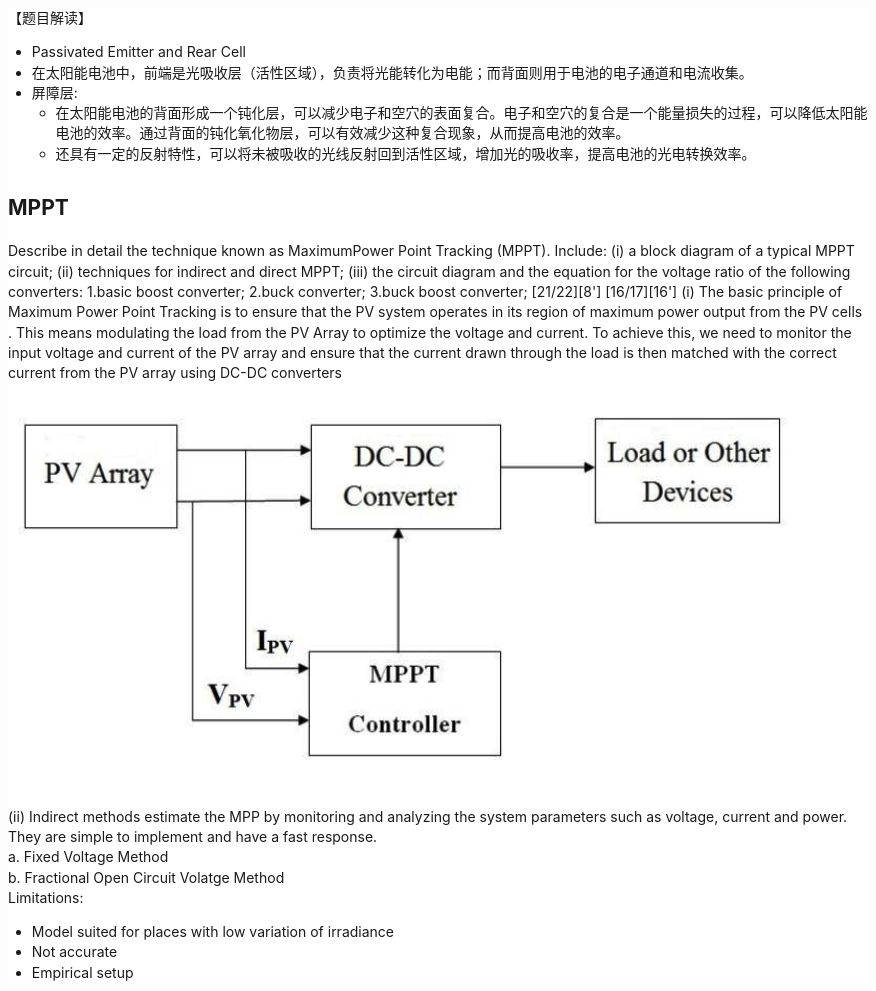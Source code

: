 【题目解读】
- Passivated Emitter and Rear Cell
- 在太阳能电池中，前端是光吸收层（活性区域），负责将光能转化为电能；而背面则用于电池的电子通道和电流收集。
- 屏障层:
  - 在太阳能电池的背面形成一个钝化层，可以减少电子和空穴的表面复合。电子和空穴的复合是一个能量损失的过程，可以降低太阳能电池的效率。通过背面的钝化氧化物层，可以有效减少这种复合现象，从而提高电池的效率。
  - 还具有一定的反射特性，可以将未被吸收的光线反射回到活性区域，增加光的吸收率，提高电池的光电转换效率。

## MPPT
Describe in detail the technique known as MaximumPower Point Tracking (MPPT). Include:
(i) a block diagram of a typical MPPT circuit;
(ii) techniques for indirect and direct MPPT;
(iii) the circuit diagram and the equation for the voltage ratio of the following converters: 
1.basic boost converter;
2.buck converter;
3.buck boost converter;
[21/22][8'] [16/17][16']
(i) The basic principle of Maximum Power Point Tracking is to ensure that the PV system operates in its region of maximum power output from the PV cells . This means modulating the load from the PV Array to optimize the voltage and current. To achieve this, we need to monitor the input voltage and current of the PV array and ensure that the current drawn through the load is then matched with the correct current from the PV array using DC-DC converters <br>
![circuit](https://github.com/afterCherry/Photovoltaic-Cells-for-Wireless-Sensor-Nodes/blob/main/Background/Images/circuit.png) <br>
(ii) Indirect methods estimate the MPP by monitoring and analyzing the system parameters such as voltage, current and power. They are simple to implement and have a fast response. <br> 
a. Fixed Voltage Method <br>
b. Fractional Open Circuit Volatge Method <br>
Limitations: <br>
- Model suited for places with low variation of irradiance
- Not accurate
- Empirical setup
